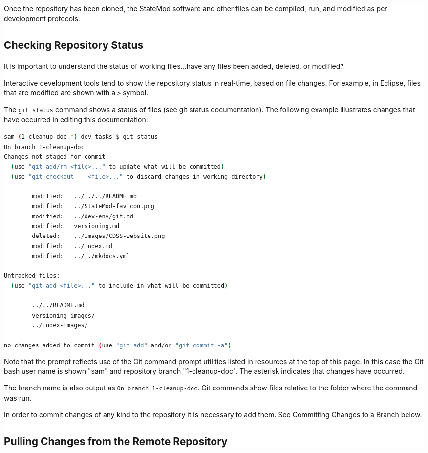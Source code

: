 Once the repository has been cloned, the StateMod software and other files can be compiled, run, and modified
as per development protocols.

## Checking Repository Status ##

It is important to understand the status of working files...have any files been added, deleted, or modified?

Interactive development tools tend to show the repository status in real-time, based on file changes.
For example, in Eclipse, files that are modified are shown with a `>` symbol.

The `git status` command shows a status of files (see [git status documentation](https://git-scm.com/docs/git-status)).
The following example illustrates changes that have occurred in editing this documentation:

```sh
sam (1-cleanup-doc *) dev-tasks $ git status
On branch 1-cleanup-doc
Changes not staged for commit:
  (use "git add/rm <file>..." to update what will be committed)
  (use "git checkout -- <file>..." to discard changes in working directory)

        modified:   ../../../README.md
        modified:   ../StateMod-favicon.png
        modified:   ../dev-env/git.md
        modified:   versioning.md
        deleted:    ../images/CDSS-website.png
        modified:   ../index.md
        modified:   ../../mkdocs.yml

Untracked files:
  (use "git add <file>..." to include in what will be committed)

        ../../README.md
        versioning-images/
        ../index-images/

no changes added to commit (use "git add" and/or "git commit -a")
```

Note that the prompt reflects use of the Git command prompt utilities listed in resources at the top of this page.
In this case the Git bash user name is shown "sam" and repository branch "1-cleanup-doc".
The asterisk indicates that changes have occurred.

The branch name is also output as `On branch 1-cleanup-doc`.
Git commands show files relative to the folder where the command was run.

In order to commit changes of any kind to the repository it is necessary to add them.
See [Committing Changes to a Branch](#committing-changes-to-a-branch) below.

## Pulling Changes from the Remote Repository ##
